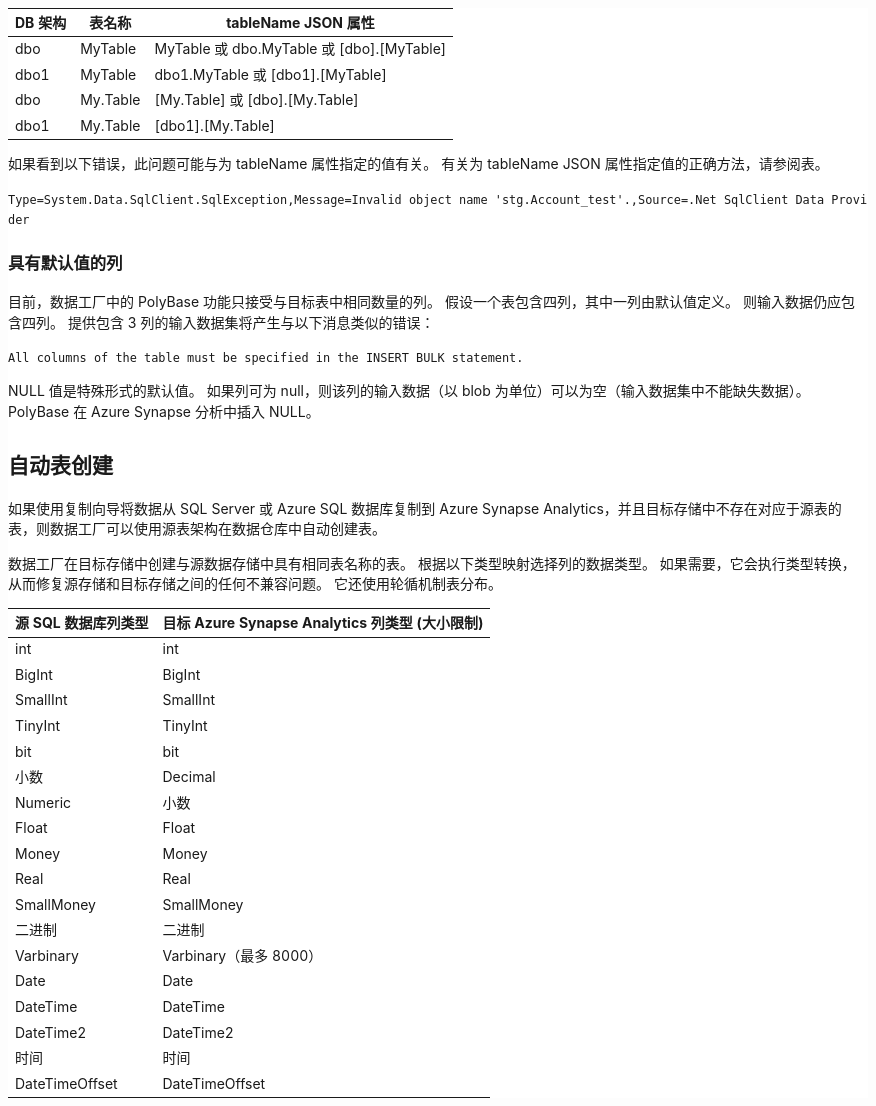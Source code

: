 | DB 架构 | 表名称 | tableName JSON 属性 |
| --- | --- | --- |
| dbo |MyTable |MyTable 或 dbo.MyTable 或 [dbo].[MyTable] |
| dbo1 |MyTable |dbo1.MyTable 或 [dbo1].[MyTable] |
| dbo |My.Table |[My.Table] 或 [dbo].[My.Table] |
| dbo1 |My.Table |[dbo1].[My.Table] |

如果看到以下错误，此问题可能与为 tableName 属性指定的值有关。 有关为 tableName JSON 属性指定值的正确方法，请参阅表。

```
Type=System.Data.SqlClient.SqlException,Message=Invalid object name 'stg.Account_test'.,Source=.Net SqlClient Data Provider
```

### <a name="columns-with-default-values"></a>具有默认值的列
目前，数据工厂中的 PolyBase 功能只接受与目标表中相同数量的列。 假设一个表包含四列，其中一列由默认值定义。 则输入数据仍应包含四列。 提供包含 3 列的输入数据集将产生与以下消息类似的错误：

```
All columns of the table must be specified in the INSERT BULK statement.
```
NULL 值是特殊形式的默认值。 如果列可为 null，则该列的输入数据（以 blob 为单位）可以为空（输入数据集中不能缺失数据）。 PolyBase 在 Azure Synapse 分析中插入 NULL。

## <a name="auto-table-creation"></a>自动表创建
如果使用复制向导将数据从 SQL Server 或 Azure SQL 数据库复制到 Azure Synapse Analytics，并且目标存储中不存在对应于源表的表，则数据工厂可以使用源表架构在数据仓库中自动创建表。

数据工厂在目标存储中创建与源数据存储中具有相同表名称的表。 根据以下类型映射选择列的数据类型。 如果需要，它会执行类型转换，从而修复源存储和目标存储之间的任何不兼容问题。 它还使用轮循机制表分布。

| 源 SQL 数据库列类型 | 目标 Azure Synapse Analytics 列类型 (大小限制)  |
| --- | --- |
| int | int |
| BigInt | BigInt |
| SmallInt | SmallInt |
| TinyInt | TinyInt |
| bit | bit |
| 小数 | Decimal |
| Numeric | 小数 |
| Float | Float |
| Money | Money |
| Real | Real |
| SmallMoney | SmallMoney |
| 二进制 | 二进制 |
| Varbinary | Varbinary（最多 8000） |
| Date | Date |
| DateTime | DateTime |
| DateTime2 | DateTime2 |
| 时间 | 时间 |
| DateTimeOffset | DateTimeOffset |